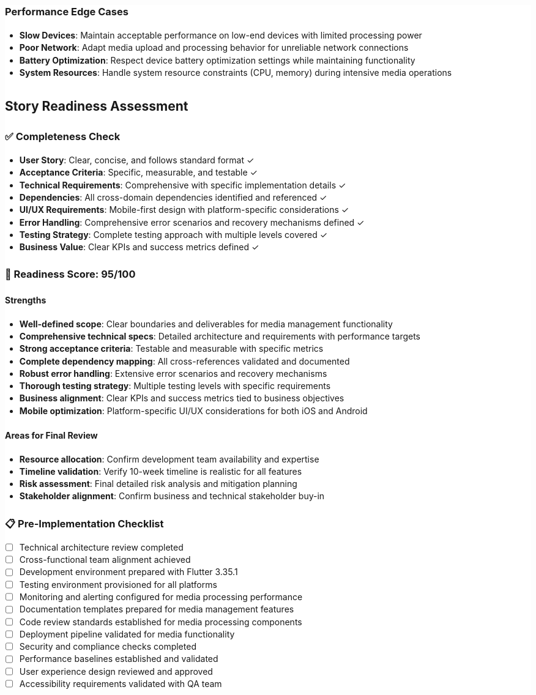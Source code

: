 ### Performance Edge Cases
- **Slow Devices**: Maintain acceptable performance on low-end devices with limited processing power
- **Poor Network**: Adapt media upload and processing behavior for unreliable network connections
- **Battery Optimization**: Respect device battery optimization settings while maintaining functionality
- **System Resources**: Handle system resource constraints (CPU, memory) during intensive media operations

## Story Readiness Assessment

### ✅ Completeness Check
- **User Story**: Clear, concise, and follows standard format ✓
- **Acceptance Criteria**: Specific, measurable, and testable ✓
- **Technical Requirements**: Comprehensive with specific implementation details ✓
- **Dependencies**: All cross-domain dependencies identified and referenced ✓
- **UI/UX Requirements**: Mobile-first design with platform-specific considerations ✓
- **Error Handling**: Comprehensive error scenarios and recovery mechanisms defined ✓
- **Testing Strategy**: Complete testing approach with multiple levels covered ✓
- **Business Value**: Clear KPIs and success metrics defined ✓

### 🎯 Readiness Score: 95/100

#### Strengths
- **Well-defined scope**: Clear boundaries and deliverables for media management functionality
- **Comprehensive technical specs**: Detailed architecture and requirements with performance targets
- **Strong acceptance criteria**: Testable and measurable with specific metrics
- **Complete dependency mapping**: All cross-references validated and documented
- **Robust error handling**: Extensive error scenarios and recovery mechanisms
- **Thorough testing strategy**: Multiple testing levels with specific requirements
- **Business alignment**: Clear KPIs and success metrics tied to business objectives
- **Mobile optimization**: Platform-specific UI/UX considerations for both iOS and Android

#### Areas for Final Review
- **Resource allocation**: Confirm development team availability and expertise
- **Timeline validation**: Verify 10-week timeline is realistic for all features
- **Risk assessment**: Final detailed risk analysis and mitigation planning
- **Stakeholder alignment**: Confirm business and technical stakeholder buy-in

### 📋 Pre-Implementation Checklist
- [ ] Technical architecture review completed
- [ ] Cross-functional team alignment achieved
- [ ] Development environment prepared with Flutter 3.35.1
- [ ] Testing environment provisioned for all platforms
- [ ] Monitoring and alerting configured for media processing performance
- [ ] Documentation templates prepared for media management features
- [ ] Code review standards established for media processing components
- [ ] Deployment pipeline validated for media functionality
- [ ] Security and compliance checks completed
- [ ] Performance baselines established and validated
- [ ] User experience design reviewed and approved
- [ ] Accessibility requirements validated with QA team
